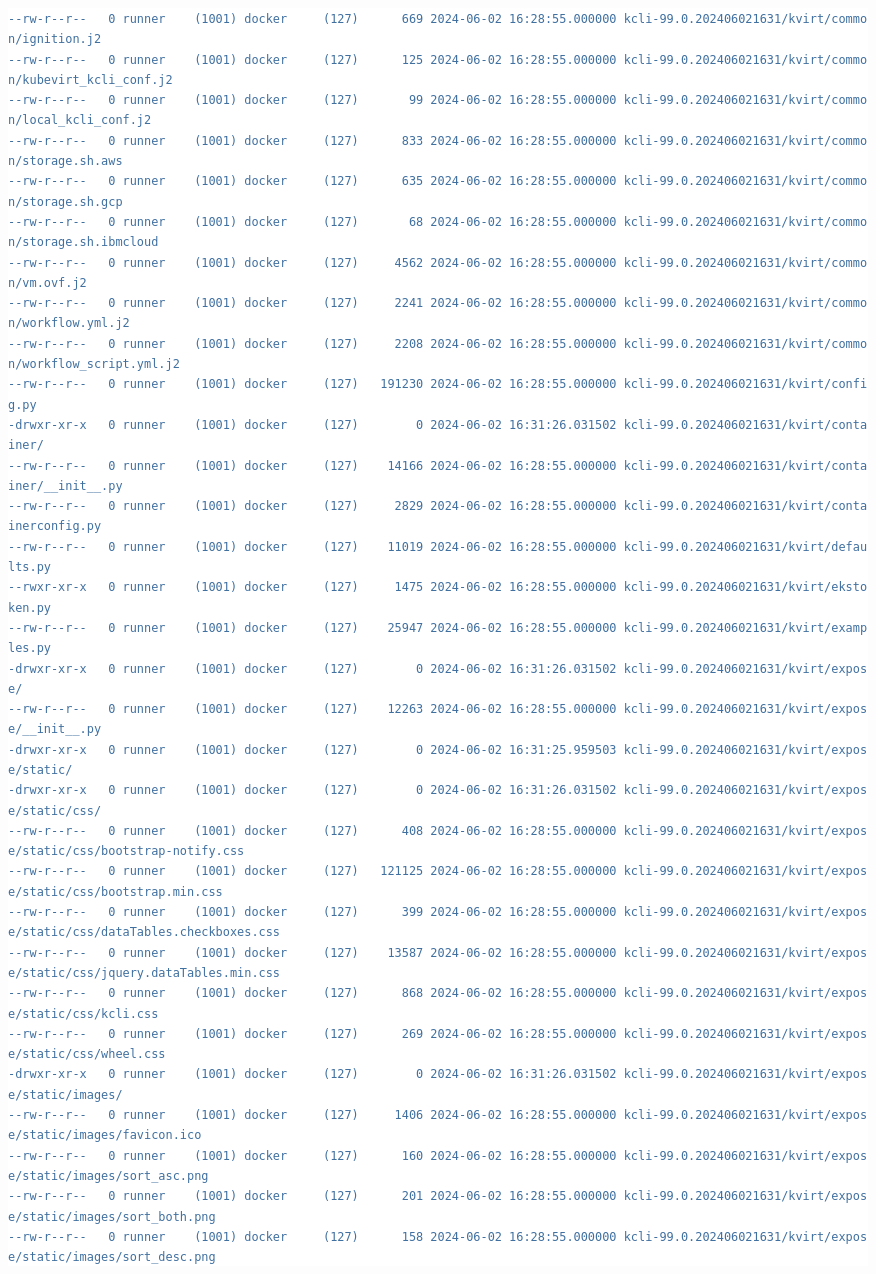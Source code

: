```diff
--rw-r--r--   0 runner    (1001) docker     (127)      669 2024-06-02 16:28:55.000000 kcli-99.0.202406021631/kvirt/common/ignition.j2
--rw-r--r--   0 runner    (1001) docker     (127)      125 2024-06-02 16:28:55.000000 kcli-99.0.202406021631/kvirt/common/kubevirt_kcli_conf.j2
--rw-r--r--   0 runner    (1001) docker     (127)       99 2024-06-02 16:28:55.000000 kcli-99.0.202406021631/kvirt/common/local_kcli_conf.j2
--rw-r--r--   0 runner    (1001) docker     (127)      833 2024-06-02 16:28:55.000000 kcli-99.0.202406021631/kvirt/common/storage.sh.aws
--rw-r--r--   0 runner    (1001) docker     (127)      635 2024-06-02 16:28:55.000000 kcli-99.0.202406021631/kvirt/common/storage.sh.gcp
--rw-r--r--   0 runner    (1001) docker     (127)       68 2024-06-02 16:28:55.000000 kcli-99.0.202406021631/kvirt/common/storage.sh.ibmcloud
--rw-r--r--   0 runner    (1001) docker     (127)     4562 2024-06-02 16:28:55.000000 kcli-99.0.202406021631/kvirt/common/vm.ovf.j2
--rw-r--r--   0 runner    (1001) docker     (127)     2241 2024-06-02 16:28:55.000000 kcli-99.0.202406021631/kvirt/common/workflow.yml.j2
--rw-r--r--   0 runner    (1001) docker     (127)     2208 2024-06-02 16:28:55.000000 kcli-99.0.202406021631/kvirt/common/workflow_script.yml.j2
--rw-r--r--   0 runner    (1001) docker     (127)   191230 2024-06-02 16:28:55.000000 kcli-99.0.202406021631/kvirt/config.py
-drwxr-xr-x   0 runner    (1001) docker     (127)        0 2024-06-02 16:31:26.031502 kcli-99.0.202406021631/kvirt/container/
--rw-r--r--   0 runner    (1001) docker     (127)    14166 2024-06-02 16:28:55.000000 kcli-99.0.202406021631/kvirt/container/__init__.py
--rw-r--r--   0 runner    (1001) docker     (127)     2829 2024-06-02 16:28:55.000000 kcli-99.0.202406021631/kvirt/containerconfig.py
--rw-r--r--   0 runner    (1001) docker     (127)    11019 2024-06-02 16:28:55.000000 kcli-99.0.202406021631/kvirt/defaults.py
--rwxr-xr-x   0 runner    (1001) docker     (127)     1475 2024-06-02 16:28:55.000000 kcli-99.0.202406021631/kvirt/ekstoken.py
--rw-r--r--   0 runner    (1001) docker     (127)    25947 2024-06-02 16:28:55.000000 kcli-99.0.202406021631/kvirt/examples.py
-drwxr-xr-x   0 runner    (1001) docker     (127)        0 2024-06-02 16:31:26.031502 kcli-99.0.202406021631/kvirt/expose/
--rw-r--r--   0 runner    (1001) docker     (127)    12263 2024-06-02 16:28:55.000000 kcli-99.0.202406021631/kvirt/expose/__init__.py
-drwxr-xr-x   0 runner    (1001) docker     (127)        0 2024-06-02 16:31:25.959503 kcli-99.0.202406021631/kvirt/expose/static/
-drwxr-xr-x   0 runner    (1001) docker     (127)        0 2024-06-02 16:31:26.031502 kcli-99.0.202406021631/kvirt/expose/static/css/
--rw-r--r--   0 runner    (1001) docker     (127)      408 2024-06-02 16:28:55.000000 kcli-99.0.202406021631/kvirt/expose/static/css/bootstrap-notify.css
--rw-r--r--   0 runner    (1001) docker     (127)   121125 2024-06-02 16:28:55.000000 kcli-99.0.202406021631/kvirt/expose/static/css/bootstrap.min.css
--rw-r--r--   0 runner    (1001) docker     (127)      399 2024-06-02 16:28:55.000000 kcli-99.0.202406021631/kvirt/expose/static/css/dataTables.checkboxes.css
--rw-r--r--   0 runner    (1001) docker     (127)    13587 2024-06-02 16:28:55.000000 kcli-99.0.202406021631/kvirt/expose/static/css/jquery.dataTables.min.css
--rw-r--r--   0 runner    (1001) docker     (127)      868 2024-06-02 16:28:55.000000 kcli-99.0.202406021631/kvirt/expose/static/css/kcli.css
--rw-r--r--   0 runner    (1001) docker     (127)      269 2024-06-02 16:28:55.000000 kcli-99.0.202406021631/kvirt/expose/static/css/wheel.css
-drwxr-xr-x   0 runner    (1001) docker     (127)        0 2024-06-02 16:31:26.031502 kcli-99.0.202406021631/kvirt/expose/static/images/
--rw-r--r--   0 runner    (1001) docker     (127)     1406 2024-06-02 16:28:55.000000 kcli-99.0.202406021631/kvirt/expose/static/images/favicon.ico
--rw-r--r--   0 runner    (1001) docker     (127)      160 2024-06-02 16:28:55.000000 kcli-99.0.202406021631/kvirt/expose/static/images/sort_asc.png
--rw-r--r--   0 runner    (1001) docker     (127)      201 2024-06-02 16:28:55.000000 kcli-99.0.202406021631/kvirt/expose/static/images/sort_both.png
--rw-r--r--   0 runner    (1001) docker     (127)      158 2024-06-02 16:28:55.000000 kcli-99.0.202406021631/kvirt/expose/static/images/sort_desc.png
```